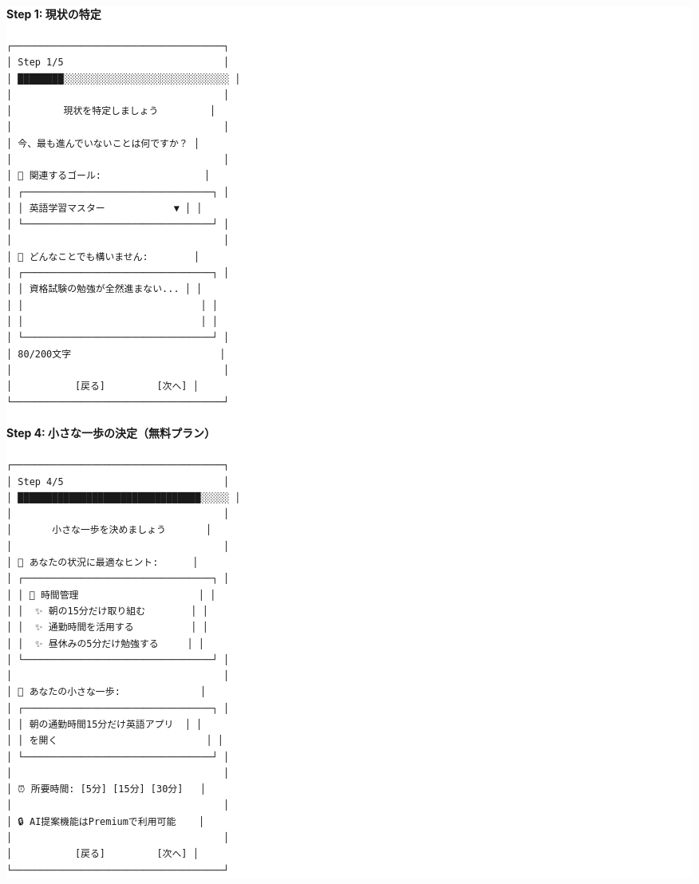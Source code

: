 #### Step 1: 現状の特定

```
┌─────────────────────────────────────┐
│ Step 1/5                            │
│ ████████░░░░░░░░░░░░░░░░░░░░░░░░░░░░░ │
│                                     │
│         現状を特定しましょう         │
│                                     │
│ 今、最も進んでいないことは何ですか？ │
│                                     │
│ 🎯 関連するゴール:                  │
│ ┌─────────────────────────────────┐ │
│ │ 英語学習マスター            ▼ │ │
│ └─────────────────────────────────┘ │
│                                     │
│ 💭 どんなことでも構いません:        │
│ ┌─────────────────────────────────┐ │
│ │ 資格試験の勉強が全然進まない... │ │
│ │                               │ │
│ │                               │ │
│ └─────────────────────────────────┘ │
│ 80/200文字                          │
│                                     │
│           [戻る]         [次へ] │
└─────────────────────────────────────┘
```

#### Step 4: 小さな一歩の決定（無料プラン）

```
┌─────────────────────────────────────┐
│ Step 4/5                            │
│ ████████████████████████████████░░░░░ │
│                                     │
│       小さな一歩を決めましょう       │
│                                     │
│ 🎯 あなたの状況に最適なヒント:      │
│ ┌─────────────────────────────────┐ │
│ │ 📅 時間管理                     │ │
│ │  ✨ 朝の15分だけ取り組む        │ │
│ │  ✨ 通勤時間を活用する          │ │
│ │  ✨ 昼休みの5分だけ勉強する     │ │
│ └─────────────────────────────────┘ │
│                                     │
│ 💭 あなたの小さな一歩:              │
│ ┌─────────────────────────────────┐ │
│ │ 朝の通勤時間15分だけ英語アプリ  │ │
│ │ を開く                          │ │
│ └─────────────────────────────────┘ │
│                                     │
│ ⏰ 所要時間: [5分] [15分] [30分]   │
│                                     │
│ 🔒 AI提案機能はPremiumで利用可能    │
│                                     │
│           [戻る]         [次へ] │
└─────────────────────────────────────┘
```
